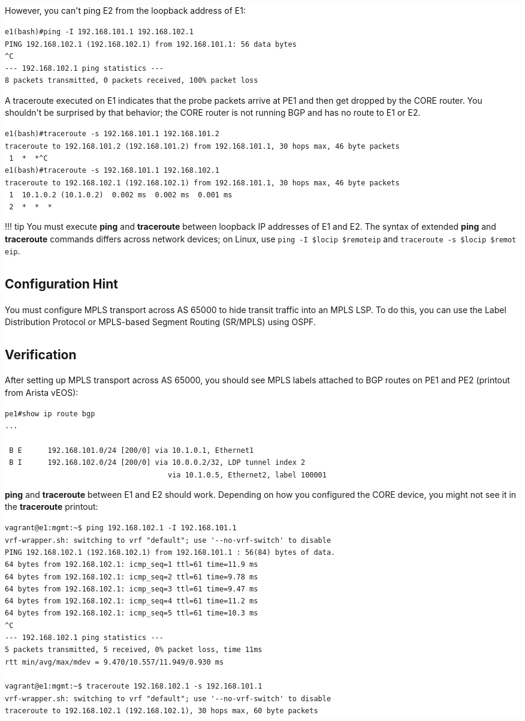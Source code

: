 However, you can't ping E2 from the loopback address of E1:

```
e1(bash)#ping -I 192.168.101.1 192.168.102.1
PING 192.168.102.1 (192.168.102.1) from 192.168.101.1: 56 data bytes
^C
--- 192.168.102.1 ping statistics ---
8 packets transmitted, 0 packets received, 100% packet loss
```

A traceroute executed on E1 indicates that the probe packets arrive at PE1 and then get dropped by the CORE router. You shouldn't be surprised by that behavior; the CORE router is not running BGP and has no route to E1 or E2.

```
e1(bash)#traceroute -s 192.168.101.1 192.168.101.2
traceroute to 192.168.101.2 (192.168.101.2) from 192.168.101.1, 30 hops max, 46 byte packets
 1  *  *^C
e1(bash)#traceroute -s 192.168.101.1 192.168.102.1
traceroute to 192.168.102.1 (192.168.102.1) from 192.168.101.1, 30 hops max, 46 byte packets
 1  10.1.0.2 (10.1.0.2)  0.002 ms  0.002 ms  0.001 ms
 2  *  *  *
```

!!! tip
    You must execute **ping** and **traceroute** between loopback IP addresses of E1 and E2. The syntax of extended **ping** and **traceroute** commands differs across network devices; on Linux, use `ping -I $locip $remoteip` and `traceroute -s $locip $remoteip`.

## Configuration Hint

You must configure MPLS transport across AS 65000 to hide transit traffic into an MPLS LSP. To do this, you can use the Label Distribution Protocol or MPLS-based Segment Routing (SR/MPLS) using OSPF.

## Verification

After setting up MPLS transport across AS 65000, you should see MPLS labels attached to BGP routes on PE1 and PE2 (printout from Arista vEOS):

```
pe1#show ip route bgp
...

 B E      192.168.101.0/24 [200/0] via 10.1.0.1, Ethernet1
 B I      192.168.102.0/24 [200/0] via 10.0.0.2/32, LDP tunnel index 2
                                      via 10.1.0.5, Ethernet2, label 100001
```

**ping** and **traceroute** between E1 and E2 should work. Depending on how you configured the CORE device, you might not see it in the **traceroute** printout:

```
vagrant@e1:mgmt:~$ ping 192.168.102.1 -I 192.168.101.1
vrf-wrapper.sh: switching to vrf "default"; use '--no-vrf-switch' to disable
PING 192.168.102.1 (192.168.102.1) from 192.168.101.1 : 56(84) bytes of data.
64 bytes from 192.168.102.1: icmp_seq=1 ttl=61 time=11.9 ms
64 bytes from 192.168.102.1: icmp_seq=2 ttl=61 time=9.78 ms
64 bytes from 192.168.102.1: icmp_seq=3 ttl=61 time=9.47 ms
64 bytes from 192.168.102.1: icmp_seq=4 ttl=61 time=11.2 ms
64 bytes from 192.168.102.1: icmp_seq=5 ttl=61 time=10.3 ms
^C
--- 192.168.102.1 ping statistics ---
5 packets transmitted, 5 received, 0% packet loss, time 11ms
rtt min/avg/max/mdev = 9.470/10.557/11.949/0.930 ms

vagrant@e1:mgmt:~$ traceroute 192.168.102.1 -s 192.168.101.1
vrf-wrapper.sh: switching to vrf "default"; use '--no-vrf-switch' to disable
traceroute to 192.168.102.1 (192.168.102.1), 30 hops max, 60 byte packets
```

[^cEOS]: See [this discussion](https://github.com/srl-labs/containerlab/discussions/807) for more details and a workaround (use SVI interfaces).
[^FRRLB]: Loopbacks of PE1 and PE2 won't be advertised to adjacent autonomous systems if you're running a recent version of FRRouting ([more details](https://blog.ipspace.net/2024/03/frr-ibgp-loopbacks.html)).